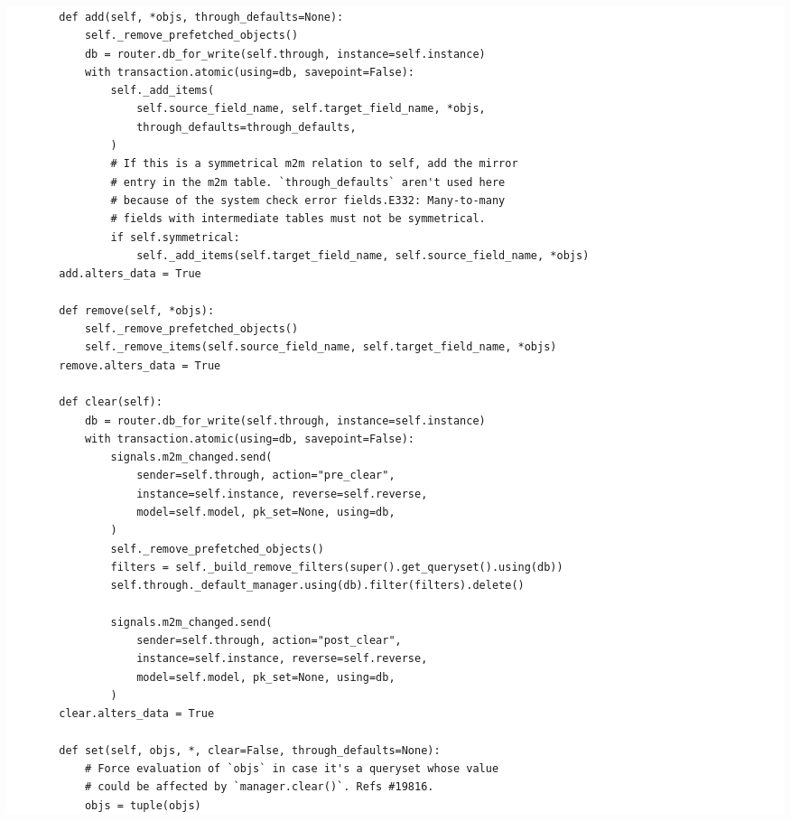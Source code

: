             def add(self, *objs, through_defaults=None):
                self._remove_prefetched_objects()
                db = router.db_for_write(self.through, instance=self.instance)
                with transaction.atomic(using=db, savepoint=False):
                    self._add_items(
                        self.source_field_name, self.target_field_name, *objs,
                        through_defaults=through_defaults,
                    )
                    # If this is a symmetrical m2m relation to self, add the mirror
                    # entry in the m2m table. `through_defaults` aren't used here
                    # because of the system check error fields.E332: Many-to-many
                    # fields with intermediate tables must not be symmetrical.
                    if self.symmetrical:
                        self._add_items(self.target_field_name, self.source_field_name, *objs)
            add.alters_data = True
    
            def remove(self, *objs):
                self._remove_prefetched_objects()
                self._remove_items(self.source_field_name, self.target_field_name, *objs)
            remove.alters_data = True
    
            def clear(self):
                db = router.db_for_write(self.through, instance=self.instance)
                with transaction.atomic(using=db, savepoint=False):
                    signals.m2m_changed.send(
                        sender=self.through, action="pre_clear",
                        instance=self.instance, reverse=self.reverse,
                        model=self.model, pk_set=None, using=db,
                    )
                    self._remove_prefetched_objects()
                    filters = self._build_remove_filters(super().get_queryset().using(db))
                    self.through._default_manager.using(db).filter(filters).delete()
    
                    signals.m2m_changed.send(
                        sender=self.through, action="post_clear",
                        instance=self.instance, reverse=self.reverse,
                        model=self.model, pk_set=None, using=db,
                    )
            clear.alters_data = True
    
            def set(self, objs, *, clear=False, through_defaults=None):
                # Force evaluation of `objs` in case it's a queryset whose value
                # could be affected by `manager.clear()`. Refs #19816.
                objs = tuple(objs)
    